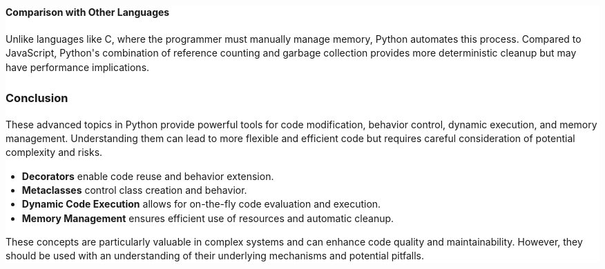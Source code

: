 #### Comparison with Other Languages
Unlike languages like C, where the programmer must manually manage memory, Python automates this process. Compared to JavaScript, Python's combination of reference counting and garbage collection provides more deterministic cleanup but may have performance implications.

### Conclusion
These advanced topics in Python provide powerful tools for code modification, behavior control, dynamic execution, and memory management. Understanding them can lead to more flexible and efficient code but requires careful consideration of potential complexity and risks.

- **Decorators** enable code reuse and behavior extension.
- **Metaclasses** control class creation and behavior.
- **Dynamic Code Execution** allows for on-the-fly code evaluation and execution.
- **Memory Management** ensures efficient use of resources and automatic cleanup.

These concepts are particularly valuable in complex systems and can enhance code quality and maintainability. However, they should be used with an understanding of their underlying mechanisms and potential pitfalls.